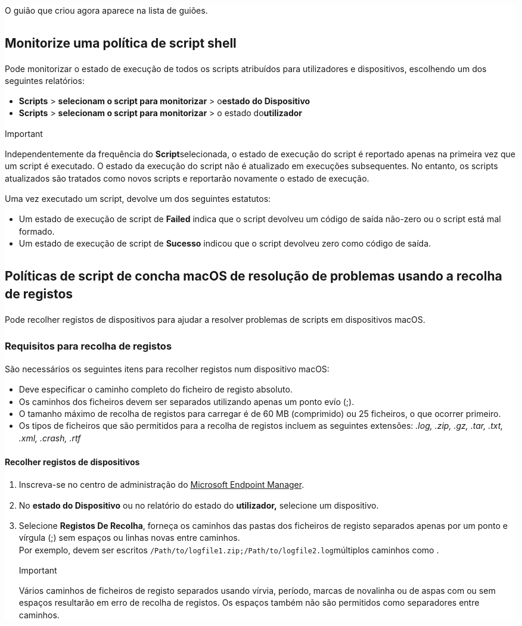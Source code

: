 O guião que criou agora aparece na lista de guiões. 

## <a name="monitor-a-shell-script-policy"></a>Monitorize uma política de script shell
Pode monitorizar o estado de execução de todos os scripts atribuídos para utilizadores e dispositivos, escolhendo um dos seguintes relatórios:
- **Scripts** > **selecionam o script para monitorizar** > o**estado do Dispositivo**
- **Scripts** > **selecionam o script para monitorizar** > o estado do**utilizador**

>[!IMPORTANT]
> Independentemente da frequência do **Script**selecionada, o estado de execução do script é reportado apenas na primeira vez que um script é executado. O estado da execução do script não é atualizado em execuções subsequentes. No entanto, os scripts atualizados são tratados como novos scripts e reportarão novamente o estado de execução.

Uma vez executado um script, devolve um dos seguintes estatutos:
- Um estado de execução de script de **Failed** indica que o script devolveu um código de saída não-zero ou o script está mal formado. 
- Um estado de execução de script de **Sucesso** indicou que o script devolveu zero como código de saída. 

## <a name="troubleshoot-macos-shell-script-policies-using-log-collection"></a>Políticas de script de concha macOS de resolução de problemas usando a recolha de registos

Pode recolher registos de dispositivos para ajudar a resolver problemas de scripts em dispositivos macOS. 

### <a name="requirements-for-log-collection"></a>Requisitos para recolha de registos
São necessários os seguintes itens para recolher registos num dispositivo macOS:
- Deve especificar o caminho completo do ficheiro de registo absoluto.
- Os caminhos dos ficheiros devem ser separados utilizando apenas um ponto evío (;).
- O tamanho máximo de recolha de registos para carregar é de 60 MB (comprimido) ou 25 ficheiros, o que ocorrer primeiro.
- Os tipos de ficheiros que são permitidos para a recolha de registos incluem as seguintes extensões: *.log, .zip, .gz, .tar, .txt, .xml, .crash, .rtf*

#### <a name="collect-device-logs"></a>Recolher registos de dispositivos
1. Inscreva-se no centro de administração do [Microsoft Endpoint Manager](https://go.microsoft.com/fwlink/?linkid=2109431).
2. No **estado do Dispositivo** ou no relatório do estado do **utilizador,** selecione um dispositivo.
3. Selecione **Registos De Recolha**, forneça os caminhos das pastas dos ficheiros de registo separados apenas por um ponto e vírgula (;) sem espaços ou linhas novas entre caminhos.<br>Por exemplo, devem ser escritos `/Path/to/logfile1.zip;/Path/to/logfile2.log`múltiplos caminhos como . 

   >[!IMPORTANT]
   > Vários caminhos de ficheiros de registo separados usando vírvia, período, marcas de novalinha ou de aspas com ou sem espaços resultarão em erro de recolha de registos. Os espaços também não são permitidos como separadores entre caminhos.

